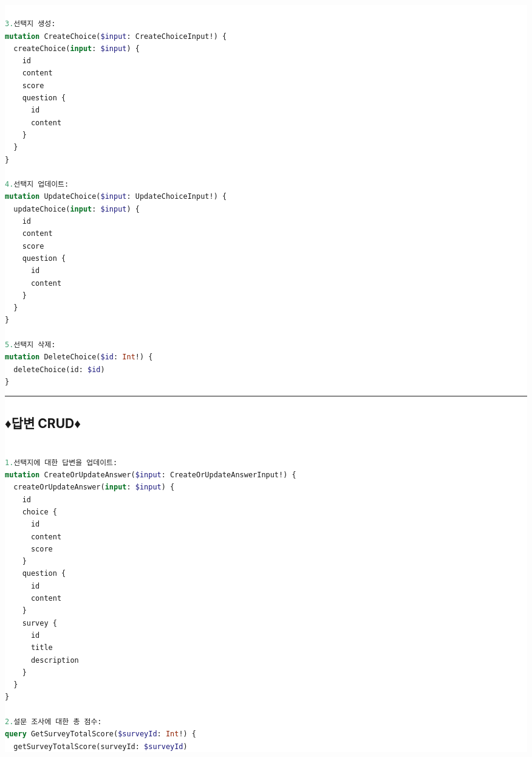 ```graphql

3.선택지 생성:
mutation CreateChoice($input: CreateChoiceInput!) {
  createChoice(input: $input) {
    id
    content
    score
    question {
      id
      content
    }
  }
}

4.선택지 업데이트:
mutation UpdateChoice($input: UpdateChoiceInput!) {
  updateChoice(input: $input) {
    id
    content
    score
    question {
      id
      content
    }
  }
}

5.선택지 삭제:
mutation DeleteChoice($id: Int!) {
  deleteChoice(id: $id)
}
```

---

## ♦︎답변 CRUD♦︎

```graphql

1.선택지에 대한 답변을 업데이트:
mutation CreateOrUpdateAnswer($input: CreateOrUpdateAnswerInput!) {
  createOrUpdateAnswer(input: $input) {
    id
    choice {
      id
      content
      score
    }
    question {
      id
      content
    }
    survey {  
      id
      title
      description
    }
  }
}

2.설문 조사에 대한 총 점수:
query GetSurveyTotalScore($surveyId: Int!) {
  getSurveyTotalScore(surveyId: $surveyId)
```